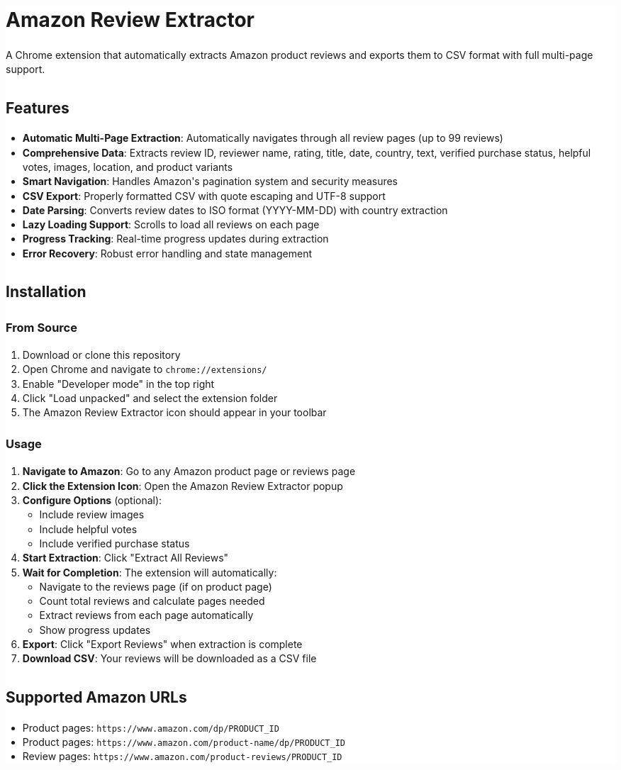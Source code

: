 # Amazon Review Extractor

A Chrome extension that automatically extracts Amazon product reviews and exports them to CSV format with full multi-page support.

## Features

- **Automatic Multi-Page Extraction**: Automatically navigates through all review pages (up to 99 reviews)
- **Comprehensive Data**: Extracts review ID, reviewer name, rating, title, date, country, text, verified purchase status, helpful votes, images, location, and product variants
- **Smart Navigation**: Handles Amazon's pagination system and security measures
- **CSV Export**: Properly formatted CSV with quote escaping and UTF-8 support
- **Date Parsing**: Converts review dates to ISO format (YYYY-MM-DD) with country extraction
- **Lazy Loading Support**: Scrolls to load all reviews on each page
- **Progress Tracking**: Real-time progress updates during extraction
- **Error Recovery**: Robust error handling and state management

## Installation

### From Source

1. Download or clone this repository
2. Open Chrome and navigate to `chrome://extensions/`
3. Enable "Developer mode" in the top right
4. Click "Load unpacked" and select the extension folder
5. The Amazon Review Extractor icon should appear in your toolbar

### Usage

1. **Navigate to Amazon**: Go to any Amazon product page or reviews page
2. **Click the Extension Icon**: Open the Amazon Review Extractor popup
3. **Configure Options** (optional):
   - Include review images
   - Include helpful votes
   - Include verified purchase status
4. **Start Extraction**: Click "Extract All Reviews"
5. **Wait for Completion**: The extension will automatically:
   - Navigate to the reviews page (if on product page)
   - Count total reviews and calculate pages needed
   - Extract reviews from each page automatically
   - Show progress updates
6. **Export**: Click "Export Reviews" when extraction is complete
7. **Download CSV**: Your reviews will be downloaded as a CSV file

## Supported Amazon URLs

- Product pages: `https://www.amazon.com/dp/PRODUCT_ID`
- Product pages: `https://www.amazon.com/product-name/dp/PRODUCT_ID`
- Review pages: `https://www.amazon.com/product-reviews/PRODUCT_ID`
